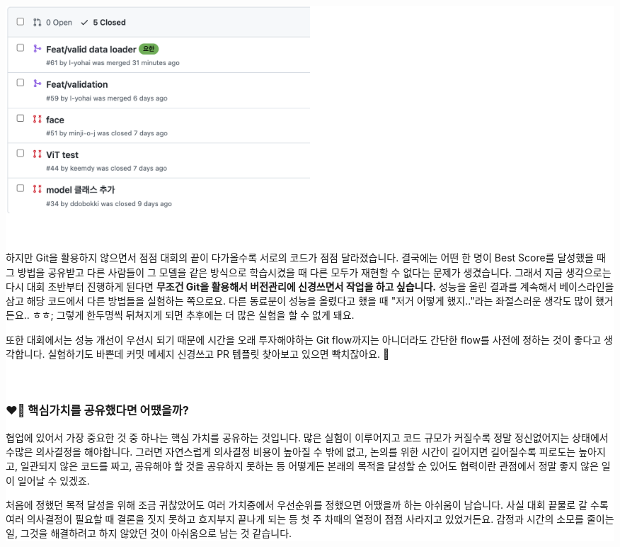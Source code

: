   <img src="/images/mask_image_classification/image-20210903173613783.png" width="50%">
</p>

<br>

하지만 Git을 활용하지 않으면서 점점 대회의 끝이 다가올수록 서로의 코드가 점점 달라졌습니다. 결국에는 어떤 한 명이 Best Score를 달성했을 때 그 방법을 공유받고 다른 사람들이 그 모델을 같은 방식으로 학습시켰을 때 다른 모두가 재현할 수 없다는 문제가 생겼습니다. 그래서 지금 생각으로는 다시 대회 초반부터 진행하게 된다면 **무조건 Git을 활용해서 버전관리에 신경쓰면서 작업을 하고 싶습니다.** 성능을 올린 결과를 계속해서 베이스라인을 삼고 해당 코드에서 다른 방법들을 실험하는 쪽으로요. 다른 동료분이 성능을 올렸다고 했을 때 "저거 어떻게 했지.."라는 좌절스러운 생각도 많이 했거든요.. ㅎㅎ; 그렇게 한두명씩 뒤쳐지게 되면 추후에는 더 많은 실험을 할 수 없게 돼요.

또한 대회에서는 성능 개선이 우선시 되기 때문에 시간을 오래 투자해야하는 Git flow까지는 아니더라도 간단한 flow를 사전에 정하는 것이 좋다고 생각합니다. 실험하기도 바쁜데 커밋 메세지 신경쓰고 PR 템플릿 찾아보고 있으면 빡치잖아요. 🤮

<br>

### ❤️‍🔥 핵심가치를 공유했다면 어땠을까?

협업에 있어서 가장 중요한 것 중 하나는 핵심 가치를 공유하는 것입니다. 많은 실험이 이루어지고 코드 규모가 커질수록 정말 정신없어지는 상태에서 수많은 의사결정을 해야합니다. 그러면 자연스럽게 의사결정 비용이 높아질 수 밖에 없고, 논의를 위한 시간이 길어지면 길어질수록 피로도는 높아지고, 일관되지 않은 코드를 짜고, 공유해야 할 것을 공유하지 못하는 등 어떻게든 본래의 목적을 달성할 순 있어도 협력이란 관점에서 정말 좋지 않은 일이 일어날 수 있겠죠.

처음에 정했던 목적 달성을 위해 조금 귀찮았어도 여러 가치중에서 우선순위를 정했으면 어땠을까 하는 아쉬움이 남습니다. 사실 대회 끝물로 갈 수록 여러 의사결정이 필요할 때 결론을 짓지 못하고 흐지부지 끝나게 되는 등 첫 주 차때의 열정이 점점 사라지고 있었거든요. 감정과 시간의 소모를 줄이는 일, 그것을 해결하려고 하지 않았던 것이 아쉬움으로 남는 것 같습니다.
